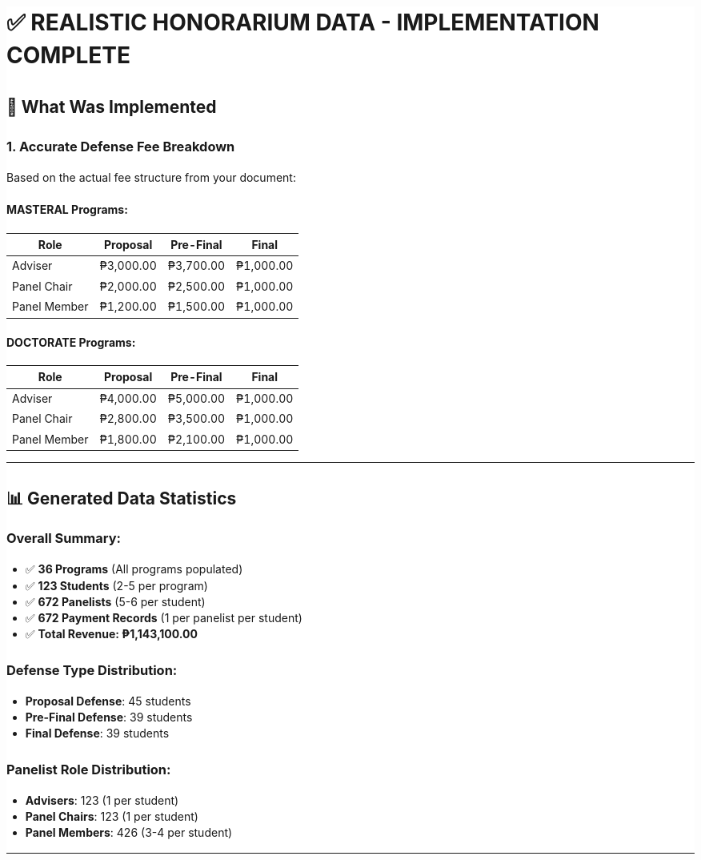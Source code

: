 # ✅ REALISTIC HONORARIUM DATA - IMPLEMENTATION COMPLETE

## 🎯 What Was Implemented

### **1. Accurate Defense Fee Breakdown**
Based on the actual fee structure from your document:

#### **MASTERAL Programs:**
| Role | Proposal | Pre-Final | Final |
|------|----------|-----------|-------|
| Adviser | ₱3,000.00 | ₱3,700.00 | ₱1,000.00 |
| Panel Chair | ₱2,000.00 | ₱2,500.00 | ₱1,000.00 |
| Panel Member | ₱1,200.00 | ₱1,500.00 | ₱1,000.00 |

#### **DOCTORATE Programs:**
| Role | Proposal | Pre-Final | Final |
|------|----------|-----------|-------|
| Adviser | ₱4,000.00 | ₱5,000.00 | ₱1,000.00 |
| Panel Chair | ₱2,800.00 | ₱3,500.00 | ₱1,000.00 |
| Panel Member | ₱1,800.00 | ₱2,100.00 | ₱1,000.00 |

---

## 📊 Generated Data Statistics

### **Overall Summary:**
- ✅ **36 Programs** (All programs populated)
- ✅ **123 Students** (2-5 per program)
- ✅ **672 Panelists** (5-6 per student)
- ✅ **672 Payment Records** (1 per panelist per student)
- ✅ **Total Revenue: ₱1,143,100.00**

### **Defense Type Distribution:**
- **Proposal Defense**: 45 students
- **Pre-Final Defense**: 39 students
- **Final Defense**: 39 students

### **Panelist Role Distribution:**
- **Advisers**: 123 (1 per student)
- **Panel Chairs**: 123 (1 per student)
- **Panel Members**: 426 (3-4 per student)

---
